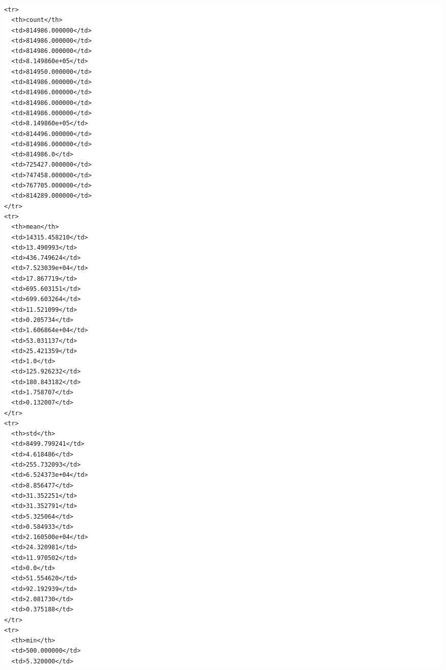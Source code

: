     <tr>
      <th>count</th>
      <td>814986.000000</td>
      <td>814986.000000</td>
      <td>814986.000000</td>
      <td>8.149860e+05</td>
      <td>814950.000000</td>
      <td>814986.000000</td>
      <td>814986.000000</td>
      <td>814986.000000</td>
      <td>814986.000000</td>
      <td>8.149860e+05</td>
      <td>814496.000000</td>
      <td>814986.000000</td>
      <td>814986.0</td>
      <td>725427.000000</td>
      <td>747458.000000</td>
      <td>767705.000000</td>
      <td>814289.000000</td>
    </tr>
    <tr>
      <th>mean</th>
      <td>14315.458210</td>
      <td>13.490993</td>
      <td>436.749624</td>
      <td>7.523039e+04</td>
      <td>17.867719</td>
      <td>695.603151</td>
      <td>699.603264</td>
      <td>11.521099</td>
      <td>0.205734</td>
      <td>1.606864e+04</td>
      <td>53.031137</td>
      <td>25.421359</td>
      <td>1.0</td>
      <td>125.926232</td>
      <td>180.843182</td>
      <td>1.758707</td>
      <td>0.132007</td>
    </tr>
    <tr>
      <th>std</th>
      <td>8499.799241</td>
      <td>4.618486</td>
      <td>255.732093</td>
      <td>6.524373e+04</td>
      <td>8.856477</td>
      <td>31.352251</td>
      <td>31.352791</td>
      <td>5.325064</td>
      <td>0.584933</td>
      <td>2.160500e+04</td>
      <td>24.320981</td>
      <td>11.970502</td>
      <td>0.0</td>
      <td>51.554620</td>
      <td>92.192939</td>
      <td>2.081730</td>
      <td>0.375188</td>
    </tr>
    <tr>
      <th>min</th>
      <td>500.000000</td>
      <td>5.320000</td>